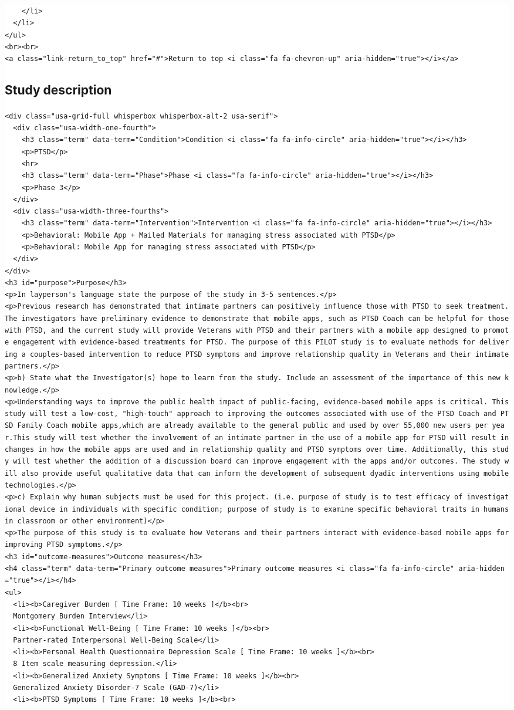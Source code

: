        </li>
      </li>
    </ul>
    <br><br>
    <a class="link-return_to_top" href="#">Return to top <i class="fa fa-chevron-up" aria-hidden="true"></i></a>
  </aside>
  <div class="usa-width-three-fourths usa-content usa-serif">
    <h2 id="study-description">Study description</h2>

    <div class="usa-grid-full whisperbox whisperbox-alt-2 usa-serif">
      <div class="usa-width-one-fourth">
        <h3 class="term" data-term="Condition">Condition <i class="fa fa-info-circle" aria-hidden="true"></i></h3>
        <p>PTSD</p>
        <hr>
        <h3 class="term" data-term="Phase">Phase <i class="fa fa-info-circle" aria-hidden="true"></i></h3>
        <p>Phase 3</p>
      </div>
      <div class="usa-width-three-fourths">
        <h3 class="term" data-term="Intervention">Intervention <i class="fa fa-info-circle" aria-hidden="true"></i></h3>
        <p>Behavioral: Mobile App + Mailed Materials for managing stress associated with PTSD</p>
        <p>Behavioral: Mobile App for managing stress associated with PTSD</p>
      </div>
    </div>
    <h3 id="purpose">Purpose</h3>
    <p>In layperson's language state the purpose of the study in 3-5 sentences.</p>
    <p>Previous research has demonstrated that intimate partners can positively influence those with PTSD to seek treatment. The investigators have preliminary evidence to demonstrate that mobile apps, such as PTSD Coach can be helpful for those with PTSD, and the current study will provide Veterans with PTSD and their partners with a mobile app designed to promote engagement with evidence-based treatments for PTSD. The purpose of this PILOT study is to evaluate methods for delivering a couples-based intervention to reduce PTSD symptoms and improve relationship quality in Veterans and their intimate partners.</p>
    <p>b) State what the Investigator(s) hope to learn from the study. Include an assessment of the importance of this new knowledge.</p>
    <p>Understanding ways to improve the public health impact of public-facing, evidence-based mobile apps is critical. This study will test a low-cost, "high-touch" approach to improving the outcomes associated with use of the PTSD Coach and PTSD Family Coach mobile apps,which are already available to the general public and used by over 55,000 new users per year.This study will test whether the involvement of an intimate partner in the use of a mobile app for PTSD will result in changes in how the mobile apps are used and in relationship quality and PTSD symptoms over time. Additionally, this study will test whether the addition of a discussion board can improve engagement with the apps and/or outcomes. The study will also provide useful qualitative data that can inform the development of subsequent dyadic interventions using mobile technologies.</p>
    <p>c) Explain why human subjects must be used for this project. (i.e. purpose of study is to test efficacy of investigational device in individuals with specific condition; purpose of study is to examine specific behavioral traits in humans in classroom or other environment)</p>
    <p>The purpose of this study is to evaluate how Veterans and their partners interact with evidence-based mobile apps for improving PTSD symptoms.</p>
    <h3 id="outcome-measures">Outcome measures</h3>
    <h4 class="term" data-term="Primary outcome measures">Primary outcome measures <i class="fa fa-info-circle" aria-hidden="true"></i></h4>
    <ul>
      <li><b>Caregiver Burden [ Time Frame: 10 weeks ]</b><br>
      Montgomery Burden Interview</li>
      <li><b>Functional Well-Being [ Time Frame: 10 weeks ]</b><br>
      Partner-rated Interpersonal Well-Being Scale</li>
      <li><b>Personal Health Questionnaire Depression Scale [ Time Frame: 10 weeks ]</b><br>
      8 Item scale measuring depression.</li>
      <li><b>Generalized Anxiety Symptoms [ Time Frame: 10 weeks ]</b><br>
      Generalized Anxiety Disorder-7 Scale (GAD-7)</li>
      <li><b>PTSD Symptoms [ Time Frame: 10 weeks ]</b><br>